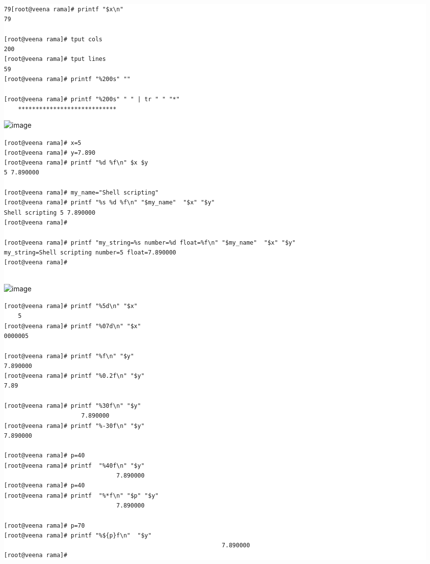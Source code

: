 ```
79[root@veena rama]# printf "$x\n"
79

[root@veena rama]# tput cols
200
[root@veena rama]# tput lines
59
[root@veena rama]# printf "%200s" ""
                                                                                                                                                                     [root@veena rama]# printf "%200s" " " | tr " " "*"
	****************************																
```
![image](https://user-images.githubusercontent.com/53966749/197708700-87a31067-afb5-4d91-8edc-ae027f7ff747.png)

```
[root@veena rama]# x=5
[root@veena rama]# y=7.890
[root@veena rama]# printf "%d %f\n" $x $y
5 7.890000

[root@veena rama]# my_name="Shell scripting"
[root@veena rama]# printf "%s %d %f\n" "$my_name"  "$x" "$y"
Shell scripting 5 7.890000
[root@veena rama]#

[root@veena rama]# printf "my_string=%s number=%d float=%f\n" "$my_name"  "$x" "$y"
my_string=Shell scripting number=5 float=7.890000
[root@veena rama]#


```

![image](https://user-images.githubusercontent.com/53966749/197708863-83e9b715-3045-4d9a-bc79-8f99c386c5f4.png)

```
[root@veena rama]# printf "%5d\n" "$x"
    5
[root@veena rama]# printf "%07d\n" "$x"
0000005

[root@veena rama]# printf "%f\n" "$y"
7.890000
[root@veena rama]# printf "%0.2f\n" "$y"
7.89

[root@veena rama]# printf "%30f\n" "$y"
                      7.890000
[root@veena rama]# printf "%-30f\n" "$y"
7.890000

[root@veena rama]# p=40
[root@veena rama]# printf  "%40f\n" "$y"
                                7.890000
[root@veena rama]# p=40
[root@veena rama]# printf  "%*f\n" "$p" "$y"
                                7.890000

[root@veena rama]# p=70
[root@veena rama]# printf "%${p}f\n"  "$y"
                                                              7.890000
[root@veena rama]#

```
